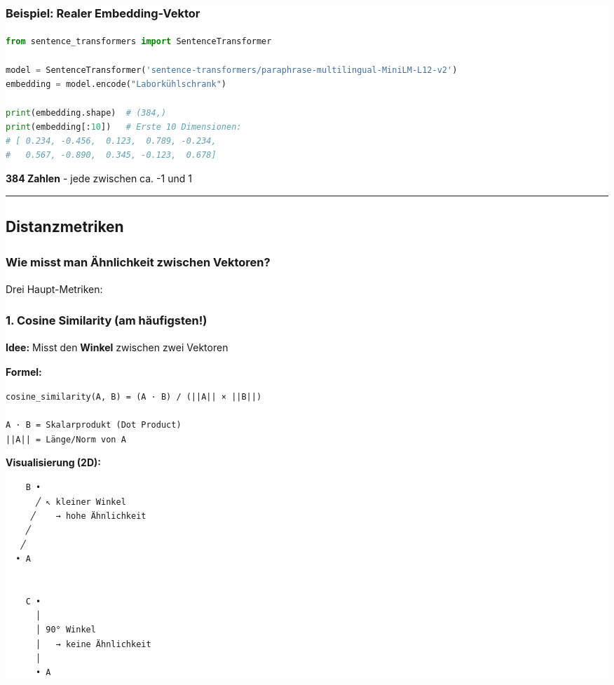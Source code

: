 ### Beispiel: Realer Embedding-Vektor

```python
from sentence_transformers import SentenceTransformer

model = SentenceTransformer('sentence-transformers/paraphrase-multilingual-MiniLM-L12-v2')
embedding = model.encode("Laborkühlschrank")

print(embedding.shape)  # (384,)
print(embedding[:10])   # Erste 10 Dimensionen:
# [ 0.234, -0.456,  0.123,  0.789, -0.234,
#   0.567, -0.890,  0.345, -0.123,  0.678]
```

**384 Zahlen** - jede zwischen ca. -1 und 1

---

## Distanzmetriken

### Wie misst man Ähnlichkeit zwischen Vektoren?

Drei Haupt-Metriken:

### 1. Cosine Similarity (am häufigsten!)

**Idee:** Misst den **Winkel** zwischen zwei Vektoren

**Formel:**
```
cosine_similarity(A, B) = (A · B) / (||A|| × ||B||)

A · B = Skalarprodukt (Dot Product)
||A|| = Länge/Norm von A
```

**Visualisierung (2D):**
```
    B •
      ╱ ↖ kleiner Winkel
     ╱    → hohe Ähnlichkeit
    ╱
   ╱
  • A


    C •
      │
      │ 90° Winkel
      │   → keine Ähnlichkeit
      │
      • A
```
